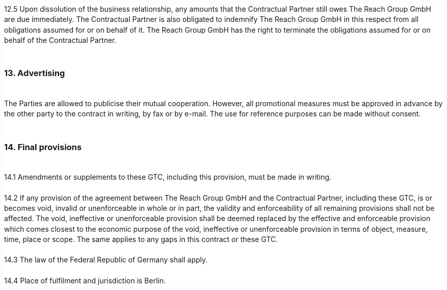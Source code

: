 12.5 Upon dissolution of the business relationship, any amounts that the Contractual Partner still owes The Reach Group GmbH are due immediately. The Contractual Partner is also obligated to indemnify The Reach Group GmbH in this respect from all obligations assumed for or on behalf of it. The Reach Group GmbH has the right to terminate the obligations assumed for or on behalf of the Contractual Partner.  
 

### 13\. Advertising

   
The Parties are allowed to publicise their mutual cooperation. However, all promotional measures must be approved in advance by the other party to the contract in writing, by fax or by e-mail. The use for reference purposes can be made without consent.  
 

### 14\. Final provisions

   
14.1 Amendments or supplements to these GTC, including this provision, must be made in writing.  
   
14.2 If any provision of the agreement between The Reach Group GmbH and the Contractual Partner, including these GTC, is or becomes void, invalid or unenforceable in whole or in part, the validity and enforceability of all remaining provisions shall not be affected. The void, ineffective or unenforceable provision shall be deemed replaced by the effective and enforceable provision which comes closest to the economic purpose of the void, ineffective or unenforceable provision in terms of object, measure, time, place or scope. The same applies to any gaps in this contract or these GTC.  
   
14.3 The law of the Federal Republic of Germany shall apply.  
   
14.4 Place of fulfilment and jurisdiction is Berlin.